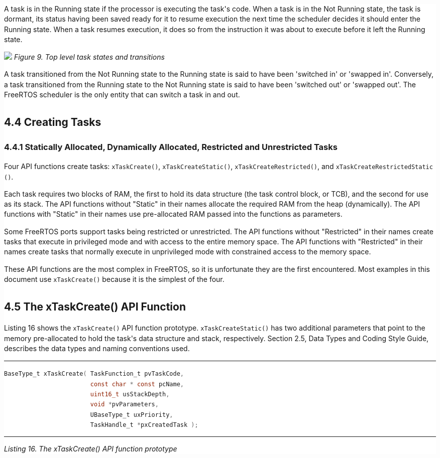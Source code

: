 A task is in the Running state if the processor is executing the task's
code. When a task is in the Not Running state, the task is dormant, its
status having been saved ready for it to resume execution the next time
the scheduler decides it should enter the Running state. When a task
resumes execution, it does so from the instruction it was about to
execute before it left the Running state.

![](media/image5.emf)
<span id="_Toc93820736" class="anchor"></span>*Figure 9. Top level task states and transitions*

A task transitioned from the Not Running state to the Running state is
said to have been 'switched in' or 'swapped in'. Conversely, a task
transitioned from the Running state to the Not Running state is said to
have been 'switched out' or 'swapped out'. The FreeRTOS scheduler is the
only entity that can switch a task in and out.


## 4.4 Creating Tasks

### 4.4.1 Statically Allocated, Dynamically Allocated, Restricted and Unrestricted Tasks

Four API functions create tasks: `xTaskCreate()`, `xTaskCreateStatic()`,
`xTaskCreateRestricted()`, and `xTaskCreateRestrictedStatic()`.

Each task requires two blocks of RAM, the first to hold its data
structure (the task control block, or TCB), and the second for use as
its stack. The API functions without "Static" in their names allocate
the required RAM from the heap (dynamically). The API functions with
"Static" in their names use pre-allocated RAM passed into the functions
as parameters.

Some FreeRTOS ports support tasks being restricted or unrestricted. The
API functions without "Restricted" in their names create tasks that
execute in privileged mode and with access to the entire memory space. The
API functions with "Restricted" in their names create tasks that
normally execute in unprivileged mode with constrained access to the
memory space.

These API functions are the most complex in FreeRTOS, so it is
unfortunate they are the first encountered. Most examples in this document
use `xTaskCreate()` because it is the simplest of the four.


## 4.5 The xTaskCreate() API Function

Listing 16 shows the `xTaskCreate()` API function prototype.
`xTaskCreateStatic()` has two additional parameters that point to the
memory pre-allocated to hold the task's data structure and stack,
respectively. Section 2.5, Data Types and Coding Style Guide, describes
the data types and naming conventions used.

* * *
```c
BaseType_t xTaskCreate( TaskFunction_t pvTaskCode,
                        const char * const pcName,
                        uint16_t usStackDepth,
                        void *pvParameters,
                        UBaseType_t uxPriority,
                        TaskHandle_t *pxCreatedTask );
```
* * *
<span id="_Ref92550171" class="anchor"></span>*Listing 16. The xTaskCreate() API function prototype*
